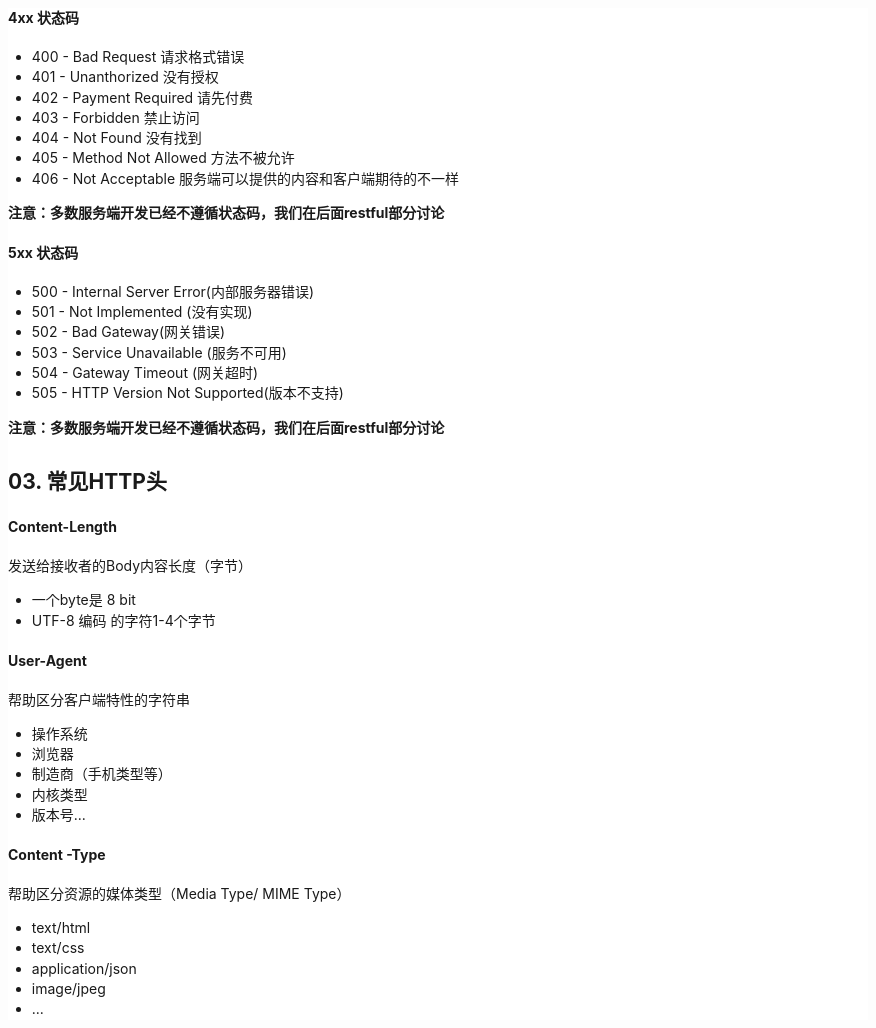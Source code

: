 

#### 4xx 状态码

+ 400 -  Bad Request 请求格式错误
+ 401 - Unanthorized 没有授权
+ 402 -  Payment Required 请先付费
+ 403 -  Forbidden  禁止访问
+ 404 - Not Found 没有找到
+ 405 - Method Not Allowed 方法不被允许
+ 406 -  Not Acceptable 服务端可以提供的内容和客户端期待的不一样

**注意：多数服务端开发已经不遵循状态码，我们在后面restful部分讨论**



#### 5xx 状态码

+ 500 -  Internal Server Error(内部服务器错误)
+ 501 - Not Implemented (没有实现)
+ 502 -  Bad Gateway(网关错误)
+ 503 - Service Unavailable (服务不可用)
+ 504 - Gateway Timeout (网关超时)
+ 505 - HTTP Version Not Supported(版本不支持)

**注意：多数服务端开发已经不遵循状态码，我们在后面restful部分讨论**



## 03. 常见HTTP头

#### Content-Length

发送给接收者的Body内容长度（字节）

+ 一个byte是 8 bit
+ UTF-8 编码 的字符1-4个字节



#### User-Agent

帮助区分客户端特性的字符串

+ 操作系统
+ 浏览器
+ 制造商（手机类型等）
+ 内核类型
+ 版本号...



#### Content -Type

帮助区分资源的媒体类型（Media Type/ MIME Type）

+ text/html
+ text/css
+ application/json
+ image/jpeg
+ ...
